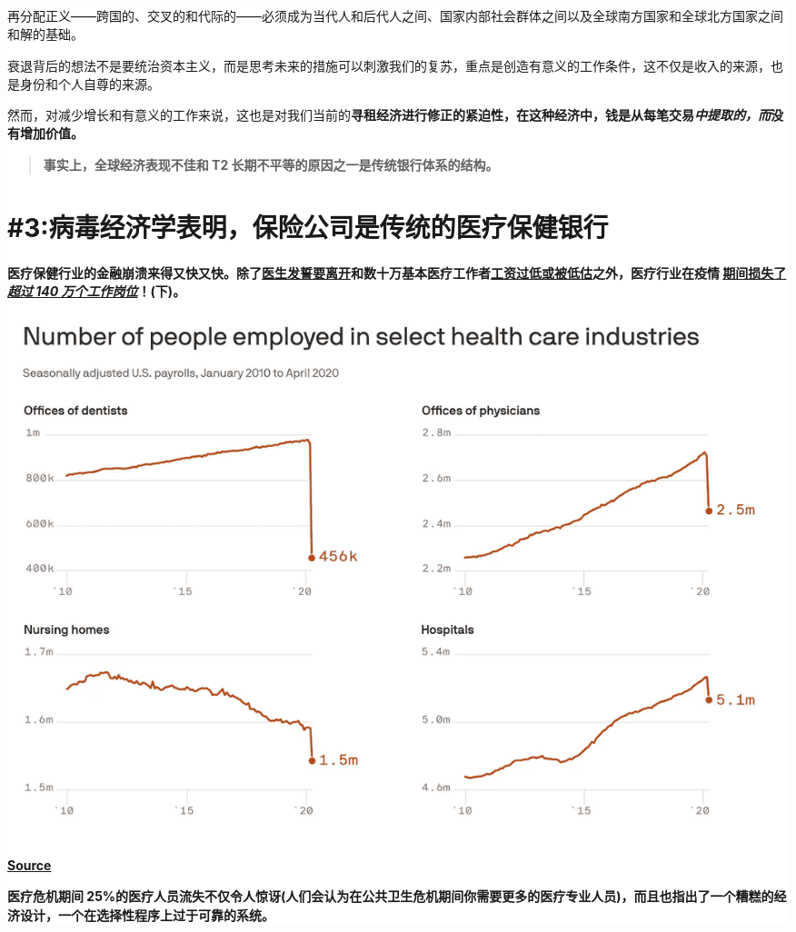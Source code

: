 再分配正义——跨国的、交叉的和代际的——必须成为当代人和后代人之间、国家内部社会群体之间以及全球南方国家和全球北方国家之间和解的基础。

衰退背后的想法不是要统治资本主义，而是思考未来的措施可以刺激我们的复苏，重点是创造有意义的工作条件，这不仅是收入的来源，也是身份和个人自尊的来源。

然而，对减少增长和有意义的工作来说，这也是对我们当前的[](https://medium.com/@jimmysong/why-icos-are-broken-3f918bd5b3fb)**寻租经济进行修正的紧迫性，在这种经济中，钱是从每笔交易*中提取的，而*没有增加价值。**

> **事实上，全球经济表现不佳和 T2 长期不平等的原因之一是传统银行体系的结构。**

# **#3:病毒经济学表明，保险公司是传统的医疗保健银行**

**医疗保健行业的金融崩溃来得又快又快。除了[医生发誓要离开](https://elemental.medium.com/when-this-war-is-over-many-of-us-will-leave-medicine-86a274b5a627)和数十万基本医疗工作者[工资过低或被低估](https://www.brookings.edu/research/essential-but-undervalued-millions-of-health-care-workers-arent-getting-the-pay-or-respect-they-deserve-in-the-covid-19-pandemic/?utm_campaign=Brookings%20Brief&utm_medium=email&utm_content=88669730&utm_source=hs_email)之外，医疗行业在疫情 [期间损失了*超过 140 万个工作岗位*](https://www.axios.com/newsletters/axios-vitals-cacbbdf4-4694-4db3-9299-5a7e29ebee7e.html?chunk=1&utm_term=emshare#story1)！(下)。**

**![](img/76669f6e7f43b80278455353c1a53bf4.png)**

**[Source](https://www.axios.com/newsletters/axios-vitals-cacbbdf4-4694-4db3-9299-5a7e29ebee7e.html?chunk=1&utm_term=emshare#story1)**

**医疗危机期间 25%的医疗人员流失不仅令人惊讶(人们会认为在公共卫生危机期间你需要更多的医疗专业人员)，而且也指出了一个糟糕的经济设计，一个在选择性程序上过于可靠的系统。**
